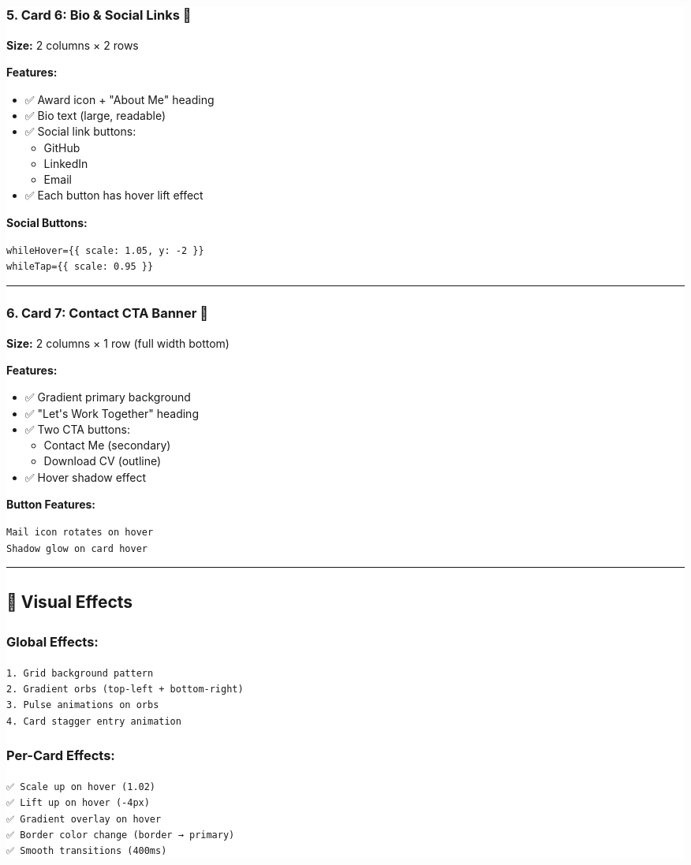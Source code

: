 
### 5. **Card 6: Bio & Social Links** 📝
**Size:** 2 columns × 2 rows

**Features:**
- ✅ Award icon + "About Me" heading
- ✅ Bio text (large, readable)
- ✅ Social link buttons:
  - GitHub
  - LinkedIn  
  - Email
- ✅ Each button has hover lift effect

**Social Buttons:**
```tsx
whileHover={{ scale: 1.05, y: -2 }}
whileTap={{ scale: 0.95 }}
```

---

### 6. **Card 7: Contact CTA Banner** 📧
**Size:** 2 columns × 1 row (full width bottom)

**Features:**
- ✅ Gradient primary background
- ✅ "Let's Work Together" heading
- ✅ Two CTA buttons:
  - Contact Me (secondary)
  - Download CV (outline)
- ✅ Hover shadow effect

**Button Features:**
```tsx
Mail icon rotates on hover
Shadow glow on card hover
```

---

## 🎨 Visual Effects

### Global Effects:
```tsx
1. Grid background pattern
2. Gradient orbs (top-left + bottom-right)
3. Pulse animations on orbs
4. Card stagger entry animation
```

### Per-Card Effects:
```tsx
✅ Scale up on hover (1.02)
✅ Lift up on hover (-4px)
✅ Gradient overlay on hover
✅ Border color change (border → primary)
✅ Smooth transitions (400ms)
```
